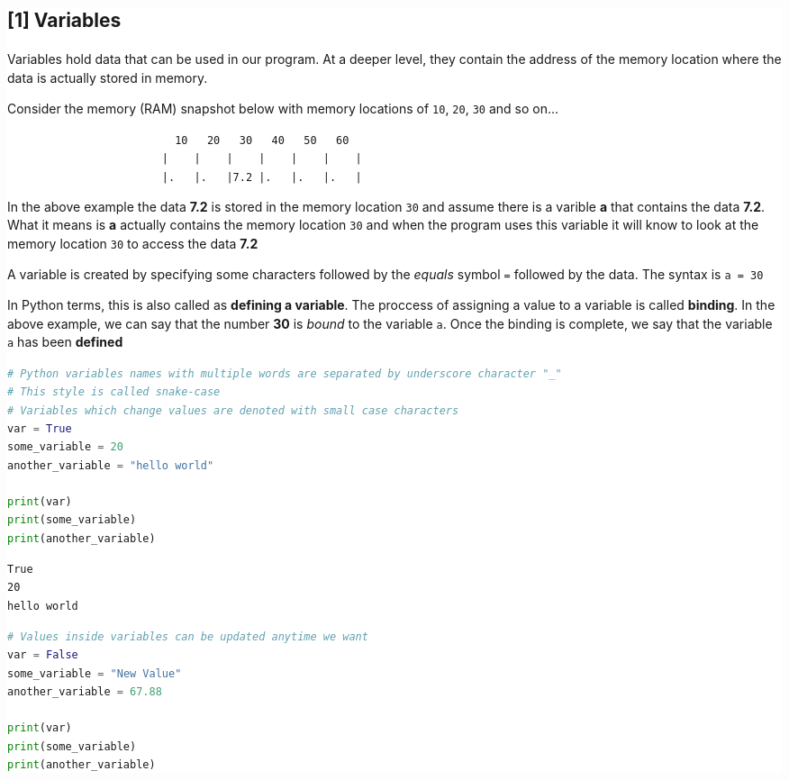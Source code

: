 ## [1] Variables

Variables hold data that can be used in our program. At a deeper level, they contain the address of the memory location where the data is actually stored in memory.  

Consider the memory (RAM) snapshot below with memory locations of `10`, `20`, `30` and so on...  


                              10   20   30   40   50   60
                            |    |    |    |    |    |    |
                            |.   |.   |7.2 |.   |.   |.   |
                            

In the above example the data **7.2** is stored in the memory location `30` and assume there is a varible **a** that contains the data **7.2**.  
What it means is **a** actually contains the memory location `30` and when the program uses this variable it will know to look at the memory location `30` to access the data **7.2**  


A variable is created by specifying some characters followed by the *equals* symbol `=` followed by the data. The syntax is `a = 30`  
                        
In Python terms, this is also called as **defining a variable**. The proccess of assigning a value to a variable is called **binding**. In the above example, we can say that the number **30** is _bound_ to the variable `a`. Once the binding is complete, we say that the variable `a` has been **defined**


```python
# Python variables names with multiple words are separated by underscore character "_" 
# This style is called snake-case
# Variables which change values are denoted with small case characters
var = True
some_variable = 20
another_variable = "hello world"

print(var)
print(some_variable)
print(another_variable)
```

    True
    20
    hello world



```python
# Values inside variables can be updated anytime we want
var = False
some_variable = "New Value"
another_variable = 67.88

print(var)
print(some_variable)
print(another_variable)
```
